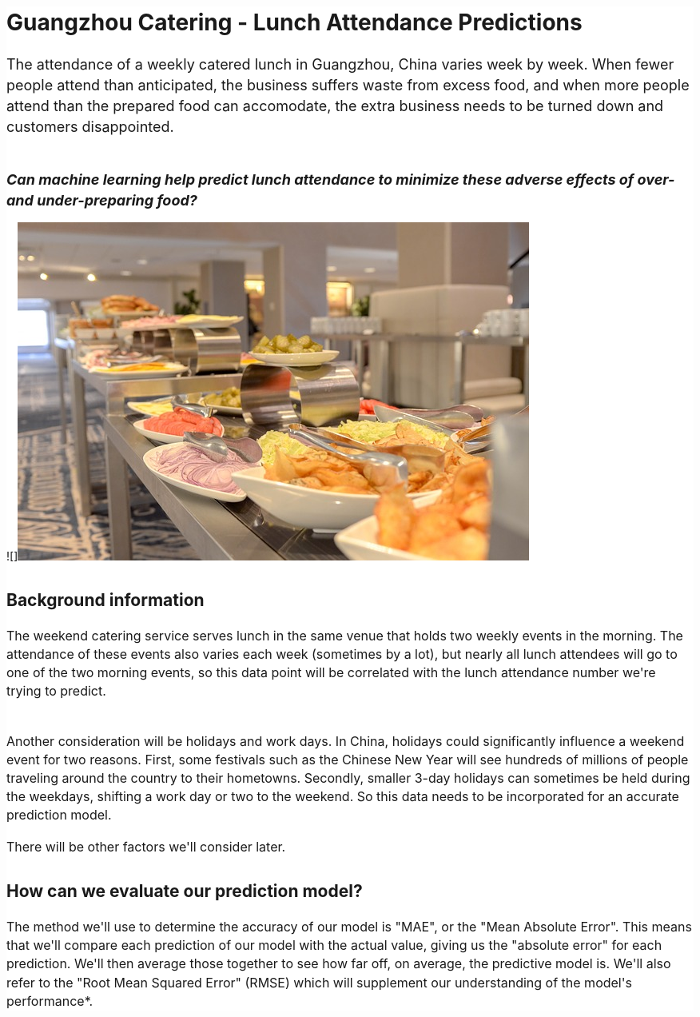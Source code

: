 # Guangzhou Catering - Lunch Attendance Predictions

<font size="4">The attendance of a weekly catered lunch in Guangzhou, China varies week by week. When fewer people attend than anticipated, the business suffers waste from excess food, and when more people attend than the prepared food can accomodate, the extra business needs to be turned down and customers disappointed.<br><br>
    
***Can machine learning help predict lunch attendance to minimize these adverse effects of over- and under-preparing food?***</font>


[//]: # (This is for displaying in GitHub Pages)

![]<img src="/images/gz_catering_image.jpg?raw=true"/>


## Background information
<font size="3">The weekend catering service serves lunch in the same venue that holds two weekly events in the morning. The attendance of these events also varies each week (sometimes by a lot), but  nearly all lunch attendees will go to one of the two morning events, so this data point will be correlated with the lunch attendance number we're trying to predict.<br><br>

Another consideration will be holidays and work days. In China, holidays could significantly influence a weekend event for two reasons. First, some festivals such as the Chinese New Year will see hundreds of millions of people traveling around the country to their hometowns. Secondly, smaller 3-day holidays can sometimes be held during the weekdays, shifting a work day or two to the weekend. So this data needs to be incorporated for an accurate prediction model.<br>

There will be other factors we'll consider later.</font>

## How can we evaluate our prediction model?
<font size="3">The method we'll use to determine the accuracy of our model is "MAE", or the "Mean Absolute Error". This means that we'll compare each prediction of our model with the actual value, giving us the "absolute error" for each prediction. We'll then average those together to see how far off, on average, the predictive model is. We'll also refer to the "Root Mean Squared Error" (RMSE) which will supplement our understanding of the model's performance*.</font>
